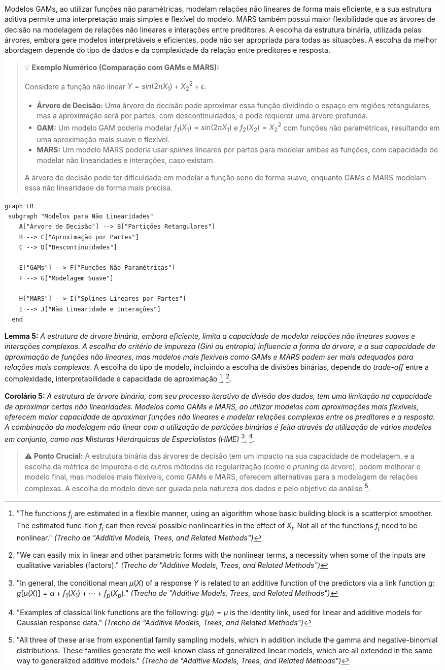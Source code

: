 Modelos GAMs, ao utilizar funções não paramétricas, modelam relações não lineares de forma mais eficiente, e a sua estrutura aditiva permite uma interpretação mais simples e flexível do modelo. MARS também possui maior flexibilidade que as árvores de decisão na modelagem de relações não lineares e interações entre preditores. A escolha da estrutura binária, utilizada pelas árvores, embora gere modelos interpretáveis e eficientes, pode não ser apropriada para todas as situações. A escolha da melhor abordagem depende do tipo de dados e da complexidade da relação entre preditores e resposta.

> 💡 **Exemplo Numérico (Comparação com GAMs e MARS):**
>
> Considere a função não linear $Y = sin(2\pi X_1) + X_2^2 + \epsilon$.
>
> *   **Árvore de Decisão:** Uma árvore de decisão pode aproximar essa função dividindo o espaço em regiões retangulares, mas a aproximação será por partes, com descontinuidades, e pode requerer uma árvore profunda.
> *   **GAM:** Um modelo GAM poderia modelar $f_1(X_1) = sin(2\pi X_1)$ e $f_2(X_2) = X_2^2$ com funções não paramétricas, resultando em uma aproximação mais suave e flexível.
> *   **MARS:** Um modelo MARS poderia usar *splines* lineares por partes para modelar ambas as funções, com capacidade de modelar não linearidades e interações, caso existam.
>
> A árvore de decisão pode ter dificuldade em modelar a função seno de forma suave, enquanto GAMs e MARS modelam essa não linearidade de forma mais precisa.

```mermaid
graph LR
 subgraph "Modelos para Não Linearidades"
    A["Árvore de Decisão"] --> B["Partições Retangulares"]
    B --> C["Aproximação por Partes"]
    C --> D["Descontinuidades"]

    E["GAMs"] --> F["Funções Não Paramétricas"]
    F --> G["Modelagem Suave"]

    H["MARS"] --> I["Splines Lineares por Partes"]
    I --> J["Não Linearidade e Interações"]
  end
```

**Lemma 5:** *A estrutura de árvore binária, embora eficiente, limita a capacidade de modelar relações não lineares suaves e interações complexas. A escolha do critério de impureza (Gini ou entropia) influencia a forma da árvore, e a sua capacidade de aproximação de funções não lineares, mas modelos mais flexíveis como GAMs e MARS podem ser mais adequados para relações mais complexas*. A escolha do tipo de modelo, incluindo a escolha de divisões binárias, depende do *trade-off* entre a complexidade, interpretabilidade e capacidade de aproximação [^4.5.1], [^4.5.2].

**Corolário 5:** *A estrutura de árvore binária, com seu processo iterativo de divisão dos dados, tem uma limitação na capacidade de aproximar certas não linearidades. Modelos como GAMs e MARS, ao utilizar modelos com aproximações mais flexíveis, oferecem maior capacidade de aproximar funções não lineares e modelar relações complexas entre os preditores e a resposta. A combinação da modelagem não linear com a utilização de partições binárias é feita através da utilização de vários modelos em conjunto, como nas Misturas Hierárquicas de Especialistas (HME)* [^4.4.3], [^4.4.4].

> ⚠️ **Ponto Crucial:** A estrutura binária das árvores de decisão tem um impacto na sua capacidade de modelagem, e a escolha da métrica de impureza e de outros métodos de regularização (como o *pruning* da árvore), podem melhorar o modelo final, mas modelos mais flexíveis, como GAMs e MARS, oferecem alternativas para a modelagem de relações complexas. A escolha do modelo deve ser guiada pela natureza dos dados e pelo objetivo da análise [^4.5].


[^4.1]: "In this chapter we begin our discussion of some specific methods for super-vised learning. These techniques each assume a (different) structured form for the unknown regression function, and by doing so they finesse the curse of dimensionality. Of course, they pay the possible price of misspecifying the model, and so in each case there is a tradeoff that has to be made." *(Trecho de "Additive Models, Trees, and Related Methods")*
[^4.2]: "Regression models play an important role in many data analyses, providing prediction and classification rules, and data analytic tools for understand-ing the importance of different inputs." *(Trecho de "Additive Models, Trees, and Related Methods")*
[^4.3]: "In this section we describe a modular algorithm for fitting additive models and their generalizations. The building block is the scatterplot smoother for fitting nonlinear effects in a flexible way. For concreteness we use as our scatterplot smoother the cubic smoothing spline described in Chapter 5." *(Trecho de "Additive Models, Trees, and Related Methods")*
[^4.3.1]:  "The additive model has the form $Y = \alpha + \sum_{j=1}^p f_j(X_j) + \epsilon$, where the error term $\epsilon$ has mean zero." * (Trecho de "Additive Models, Trees, and Related Methods")*
[^4.3.2]:   "Given observations $x_i, y_i$, a criterion like the penalized sum of squares (5.9) of Section 5.4 can be specified for this problem, $PRSS(\alpha, f_1, f_2,..., f_p) = \sum_i^N (y_i - \alpha - \sum_j^p f_j(x_{ij}))^2 + \sum_j^p \lambda_j \int (f_j''(t_j))^2 dt_j$" * (Trecho de "Additive Models, Trees, and Related Methods")*
[^4.3.3]: "where the $\lambda_j > 0$ are tuning parameters. It can be shown that the minimizer of (9.7) is an additive cubic spline model; each of the functions $f_j$ is a cubic spline in the component $X_j$, with knots at each of the unique values of $x_{ij}, i = 1,..., N$." *(Trecho de "Additive Models, Trees, and Related Methods")*
[^4.4]: "For two-class classification, recall the logistic regression model for binary data discussed in Section 4.4. We relate the mean of the binary response $\mu(X) = Pr(Y = 1|X)$ to the predictors via a linear regression model and the logit link function:  $log(\mu(X)/(1 – \mu(X)) = \alpha + \beta_1 X_1 + \ldots + \beta_pX_p$." * (Trecho de "Additive Models, Trees, and Related Methods")*
[^4.4.1]: "The additive logistic regression model replaces each linear term by a more general functional form: $log(\mu(X)/(1 – \mu(X))) = \alpha + f_1(X_1) + \cdots + f_p(X_p)$, where again each $f_j$ is an unspecified smooth function." * (Trecho de "Additive Models, Trees, and Related Methods")*
[^4.4.2]: "While the non-parametric form for the functions $f_j$ makes the model more flexible, the additivity is retained and allows us to interpret the model in much the same way as before. The additive logistic regression model is an example of a generalized additive model." *(Trecho de "Additive Models, Trees, and Related Methods")*
[^4.4.3]: "In general, the conditional mean $\mu(X)$ of a response $Y$ is related to an additive function of the predictors via a link function $g$:  $g[\mu(X)] = \alpha + f_1(X_1) + \cdots + f_p(X_p)$." *(Trecho de "Additive Models, Trees, and Related Methods")*
[^4.4.4]:  "Examples of classical link functions are the following: $g(\mu) = \mu$ is the identity link, used for linear and additive models for Gaussian response data." *(Trecho de "Additive Models, Trees, and Related Methods")*
[^4.4.5]: "$g(\mu) = logit(\mu)$ as above, or $g(\mu) = probit(\mu)$, the probit link function, for modeling binomial probabilities. The probit function is the inverse Gaussian cumulative distribution function: $probit(\mu) = \Phi^{-1}(\mu)$." *(Trecho de "Additive Models, Trees, and Related Methods")*
[^4.5]: "All three of these arise from exponential family sampling models, which in addition include the gamma and negative-binomial distributions. These families generate the well-known class of generalized linear models, which are all extended in the same way to generalized additive models." *(Trecho de "Additive Models, Trees, and Related Methods")*
[^4.5.1]: "The functions $f_j$ are estimated in a flexible manner, using an algorithm whose basic building block is a scatterplot smoother. The estimated func-tion $f_j$ can then reveal possible nonlinearities in the effect of $X_j$. Not all of the functions $f_j$ need to be nonlinear." *(Trecho de "Additive Models, Trees, and Related Methods")*
[^4.5.2]: "We can easily mix in linear and other parametric forms with the nonlinear terms, a necessity when some of the inputs are qualitative variables (factors)." *(Trecho de "Additive Models, Trees, and Related Methods")*